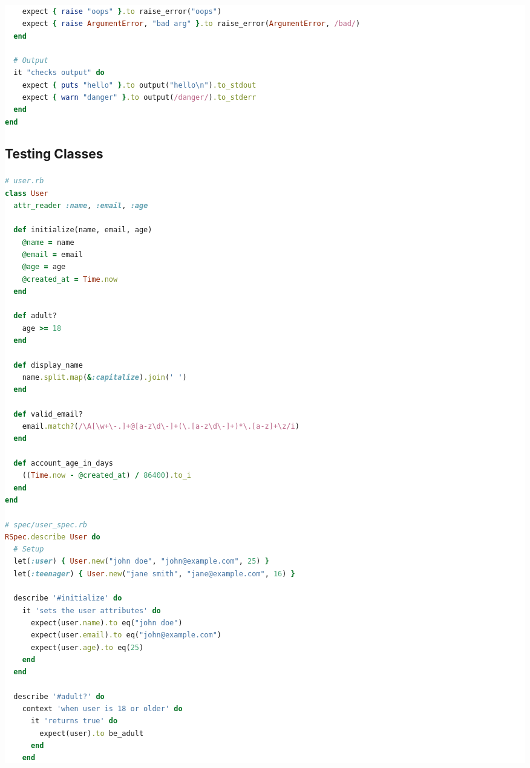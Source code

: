 ```ruby
    expect { raise "oops" }.to raise_error("oops")
    expect { raise ArgumentError, "bad arg" }.to raise_error(ArgumentError, /bad/)
  end
  
  # Output
  it "checks output" do
    expect { puts "hello" }.to output("hello\n").to_stdout
    expect { warn "danger" }.to output(/danger/).to_stderr
  end
end
```

## Testing Classes

```ruby
# user.rb
class User
  attr_reader :name, :email, :age
  
  def initialize(name, email, age)
    @name = name
    @email = email
    @age = age
    @created_at = Time.now
  end
  
  def adult?
    age >= 18
  end
  
  def display_name
    name.split.map(&:capitalize).join(' ')
  end
  
  def valid_email?
    email.match?(/\A[\w+\-.]+@[a-z\d\-]+(\.[a-z\d\-]+)*\.[a-z]+\z/i)
  end
  
  def account_age_in_days
    ((Time.now - @created_at) / 86400).to_i
  end
end

# spec/user_spec.rb
RSpec.describe User do
  # Setup
  let(:user) { User.new("john doe", "john@example.com", 25) }
  let(:teenager) { User.new("jane smith", "jane@example.com", 16) }
  
  describe '#initialize' do
    it 'sets the user attributes' do
      expect(user.name).to eq("john doe")
      expect(user.email).to eq("john@example.com")
      expect(user.age).to eq(25)
    end
  end
  
  describe '#adult?' do
    context 'when user is 18 or older' do
      it 'returns true' do
        expect(user).to be_adult
      end
    end
```